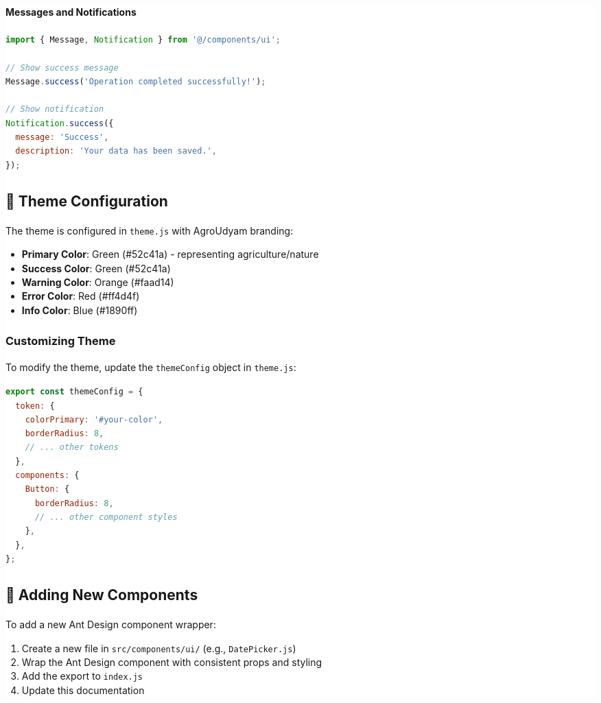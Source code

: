 #### Messages and Notifications
```javascript
import { Message, Notification } from '@/components/ui';

// Show success message
Message.success('Operation completed successfully!');

// Show notification
Notification.success({
  message: 'Success',
  description: 'Your data has been saved.',
});
```

## 🎨 Theme Configuration

The theme is configured in `theme.js` with AgroUdyam branding:

- **Primary Color**: Green (#52c41a) - representing agriculture/nature
- **Success Color**: Green (#52c41a)
- **Warning Color**: Orange (#faad14)
- **Error Color**: Red (#ff4d4f)
- **Info Color**: Blue (#1890ff)

### Customizing Theme

To modify the theme, update the `themeConfig` object in `theme.js`:

```javascript
export const themeConfig = {
  token: {
    colorPrimary: '#your-color',
    borderRadius: 8,
    // ... other tokens
  },
  components: {
    Button: {
      borderRadius: 8,
      // ... other component styles
    },
  },
};
```

## 🔧 Adding New Components

To add a new Ant Design component wrapper:

1. Create a new file in `src/components/ui/` (e.g., `DatePicker.js`)
2. Wrap the Ant Design component with consistent props and styling
3. Add the export to `index.js`
4. Update this documentation

